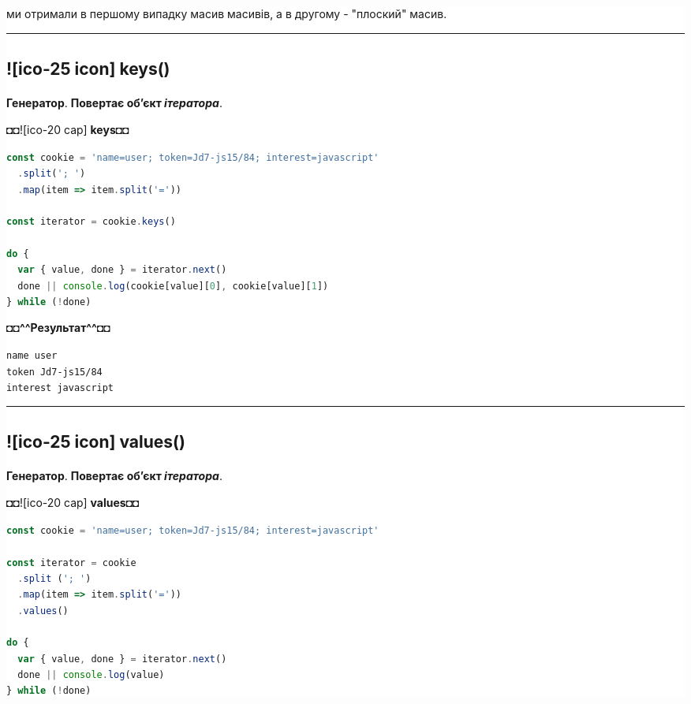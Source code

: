 ми отримали в першому випадку масив масивів, а в другому - "плоский" масив.

____________________________________________________

## ![ico-25 icon] keys()

**Генератор**.
**Повертає об’єкт _ітератора_**.

◘◘![ico-20 cap] **keys**◘◘

~~~js
const cookie = 'name=user; token=Jd7-js15/84; interest=javascript'
  .split('; ')
  .map(item => item.split('='))

const iterator = cookie.keys()

do {
  var { value, done } = iterator.next()
  done || console.log(cookie[value][0], cookie[value][1])
} while (!done)
~~~

◘◘**^^Результат^^**◘◘

~~~console
name user
token Jd7-js15/84
interest javascript
~~~


______________________

## ![ico-25 icon] values()

**Генератор**.
**Повертає об’єкт _ітератора_**.

◘◘![ico-20 cap] **values**◘◘

~~~js
const cookie = 'name=user; token=Jd7-js15/84; interest=javascript'

const iterator = cookie
  .split ('; ')
  .map(item => item.split('='))
  .values()

do {
  var { value, done } = iterator.next()
  done || console.log(value)
} while (!done)
~~~
